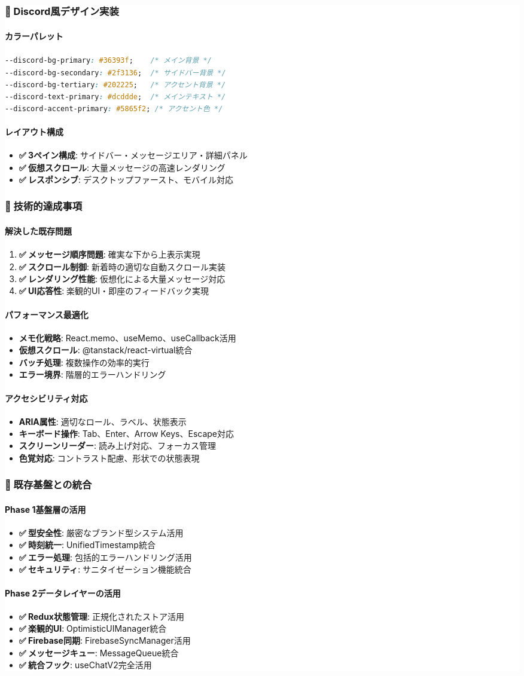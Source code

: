 ### 🎨 Discord風デザイン実装

#### カラーパレット
```css
--discord-bg-primary: #36393f;    /* メイン背景 */
--discord-bg-secondary: #2f3136;  /* サイドバー背景 */
--discord-bg-tertiary: #202225;   /* アクセント背景 */
--discord-text-primary: #dcddde;  /* メインテキスト */
--discord-accent-primary: #5865f2; /* アクセント色 */
```

#### レイアウト構成
- **✅ 3ペイン構成**: サイドバー・メッセージエリア・詳細パネル
- **✅ 仮想スクロール**: 大量メッセージの高速レンダリング
- **✅ レスポンシブ**: デスクトップファースト、モバイル対応

### 🚀 技術的達成事項

#### 解決した既存問題
1. **✅ メッセージ順序問題**: 確実な下から上表示実現
2. **✅ スクロール制御**: 新着時の適切な自動スクロール実装
3. **✅ レンダリング性能**: 仮想化による大量メッセージ対応
4. **✅ UI応答性**: 楽観的UI・即座のフィードバック実現

#### パフォーマンス最適化
- **メモ化戦略**: React.memo、useMemo、useCallback活用
- **仮想スクロール**: @tanstack/react-virtual統合
- **バッチ処理**: 複数操作の効率的実行
- **エラー境界**: 階層的エラーハンドリング

#### アクセシビリティ対応
- **ARIA属性**: 適切なロール、ラベル、状態表示
- **キーボード操作**: Tab、Enter、Arrow Keys、Escape対応
- **スクリーンリーダー**: 読み上げ対応、フォーカス管理
- **色覚対応**: コントラスト配慮、形状での状態表現

### 🔗 既存基盤との統合

#### Phase 1基盤層の活用
- **✅ 型安全性**: 厳密なブランド型システム活用
- **✅ 時刻統一**: UnifiedTimestamp統合
- **✅ エラー処理**: 包括的エラーハンドリング活用
- **✅ セキュリティ**: サニタイゼーション機能統合

#### Phase 2データレイヤーの活用
- **✅ Redux状態管理**: 正規化されたストア活用
- **✅ 楽観的UI**: OptimisticUIManager統合
- **✅ Firebase同期**: FirebaseSyncManager活用
- **✅ メッセージキュー**: MessageQueue統合
- **✅ 統合フック**: useChatV2完全活用
